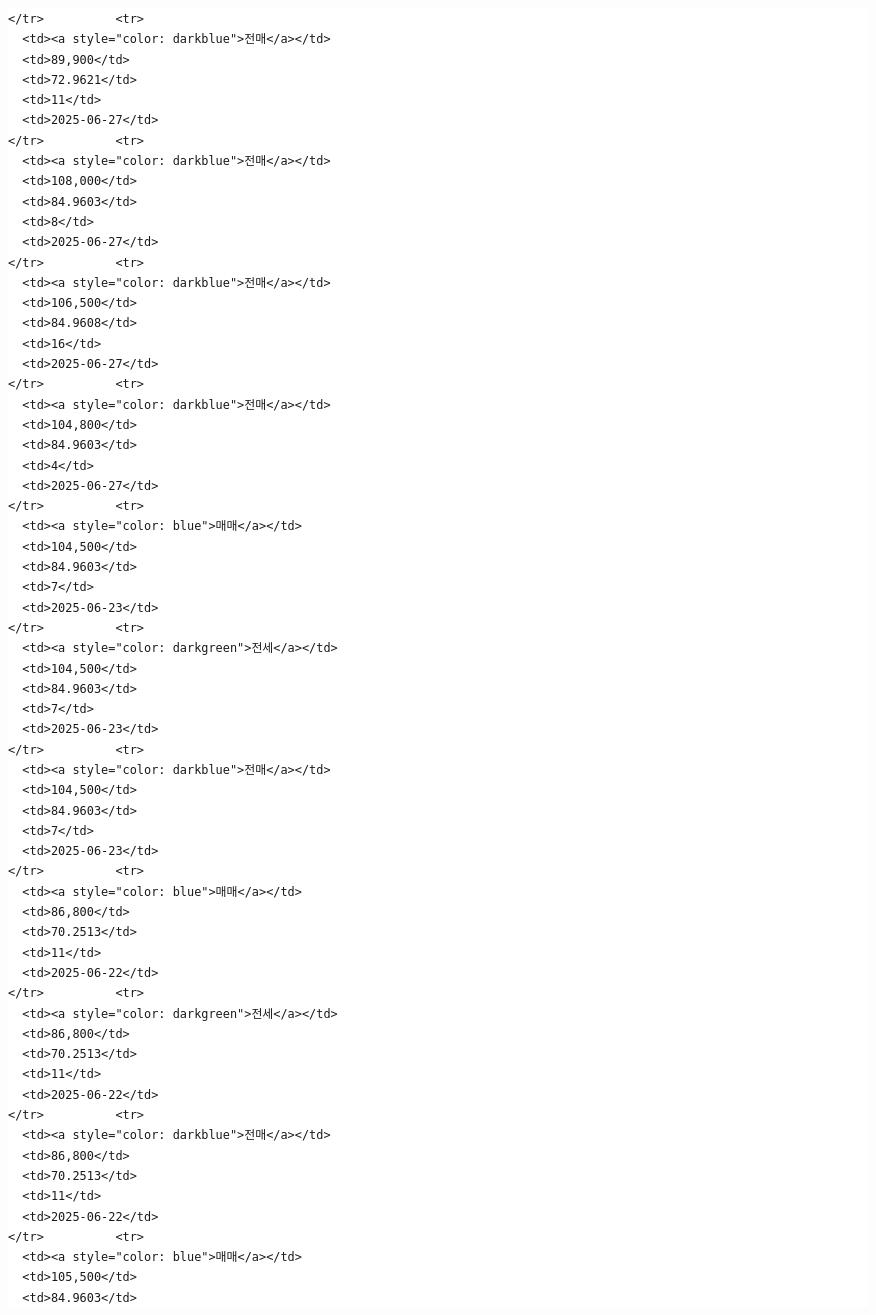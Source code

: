     </tr>          <tr>
      <td><a style="color: darkblue">전매</a></td>
      <td>89,900</td>
      <td>72.9621</td>
      <td>11</td>
      <td>2025-06-27</td>
    </tr>          <tr>
      <td><a style="color: darkblue">전매</a></td>
      <td>108,000</td>
      <td>84.9603</td>
      <td>8</td>
      <td>2025-06-27</td>
    </tr>          <tr>
      <td><a style="color: darkblue">전매</a></td>
      <td>106,500</td>
      <td>84.9608</td>
      <td>16</td>
      <td>2025-06-27</td>
    </tr>          <tr>
      <td><a style="color: darkblue">전매</a></td>
      <td>104,800</td>
      <td>84.9603</td>
      <td>4</td>
      <td>2025-06-27</td>
    </tr>          <tr>
      <td><a style="color: blue">매매</a></td>
      <td>104,500</td>
      <td>84.9603</td>
      <td>7</td>
      <td>2025-06-23</td>
    </tr>          <tr>
      <td><a style="color: darkgreen">전세</a></td>
      <td>104,500</td>
      <td>84.9603</td>
      <td>7</td>
      <td>2025-06-23</td>
    </tr>          <tr>
      <td><a style="color: darkblue">전매</a></td>
      <td>104,500</td>
      <td>84.9603</td>
      <td>7</td>
      <td>2025-06-23</td>
    </tr>          <tr>
      <td><a style="color: blue">매매</a></td>
      <td>86,800</td>
      <td>70.2513</td>
      <td>11</td>
      <td>2025-06-22</td>
    </tr>          <tr>
      <td><a style="color: darkgreen">전세</a></td>
      <td>86,800</td>
      <td>70.2513</td>
      <td>11</td>
      <td>2025-06-22</td>
    </tr>          <tr>
      <td><a style="color: darkblue">전매</a></td>
      <td>86,800</td>
      <td>70.2513</td>
      <td>11</td>
      <td>2025-06-22</td>
    </tr>          <tr>
      <td><a style="color: blue">매매</a></td>
      <td>105,500</td>
      <td>84.9603</td>